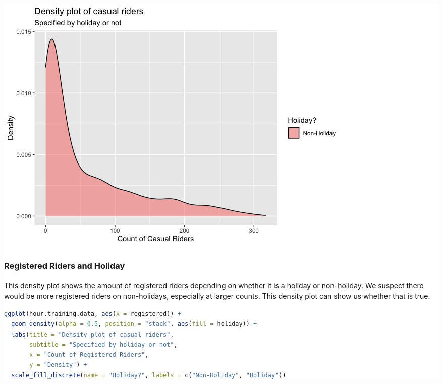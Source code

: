 ![](sundayAnalysis_files/figure-gfm/unnamed-chunk-1-1.png)

### Registered Riders and Holiday

This density plot shows the amount of registered riders depending on
whether it is a holiday or non-holiday. We suspect there would be more
registered riders on non-holidays, especially at larger counts. This
density plot can show us whether that is true.

``` r
ggplot(hour.training.data, aes(x = registered)) + 
  geom_density(alpha = 0.5, position = "stack", aes(fill = holiday)) +
  labs(title = "Density plot of casual riders",
       subtitle = "Specified by holiday or not",
       x = "Count of Registered Riders",
       y = "Density") +
  scale_fill_discrete(name = "Holiday?", labels = c("Non-Holiday", "Holiday"))    
```

